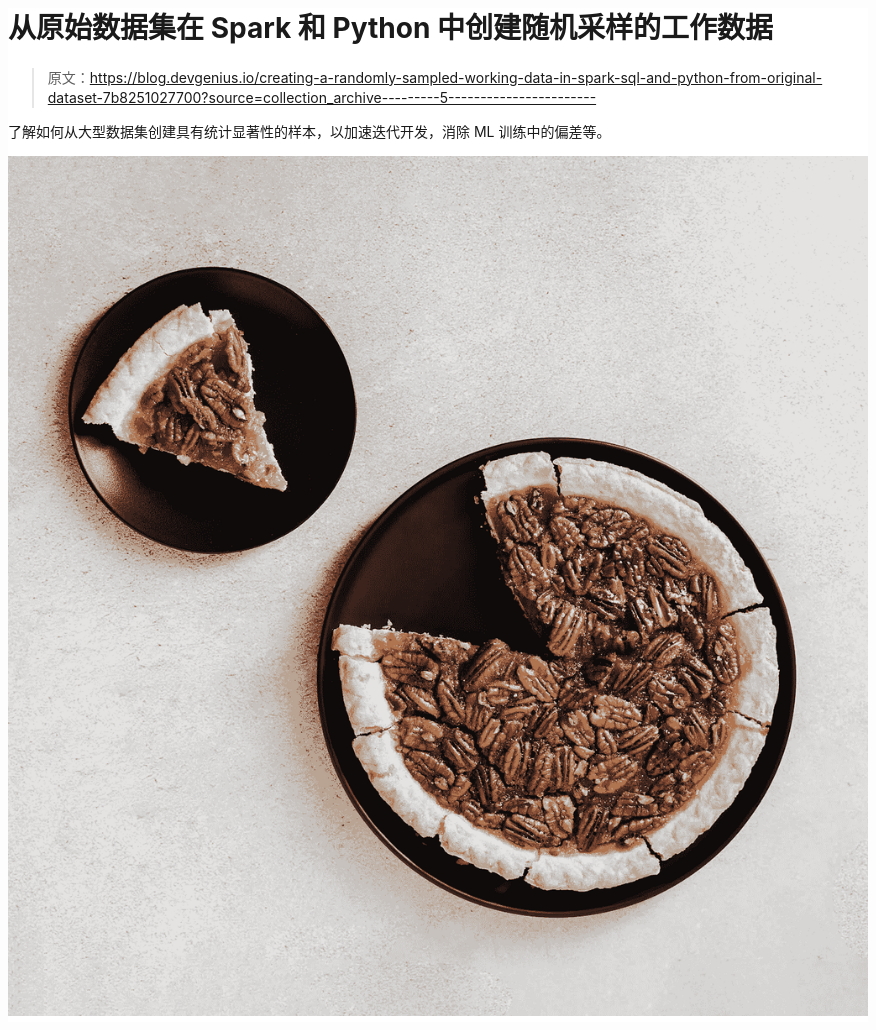 # 从原始数据集在 Spark 和 Python 中创建随机采样的工作数据

> 原文：<https://blog.devgenius.io/creating-a-randomly-sampled-working-data-in-spark-sql-and-python-from-original-dataset-7b8251027700?source=collection_archive---------5----------------------->

了解如何从大型数据集创建具有统计显著性的样本，以加速迭代开发，消除 ML 训练中的偏差等。

![](img/1f72970550a995c1d955bc5ed742bf78.png)
